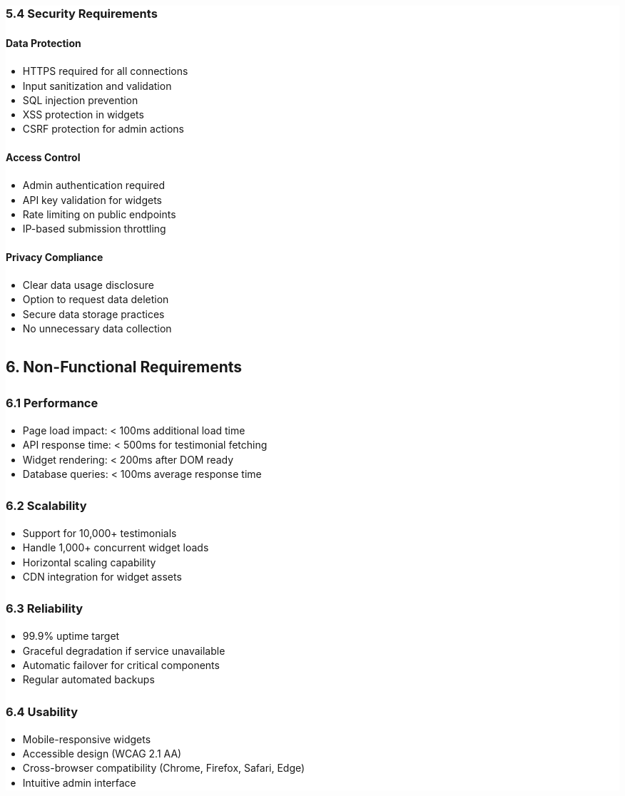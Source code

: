 ```sql
```

### 5.4 Security Requirements

#### Data Protection
- HTTPS required for all connections
- Input sanitization and validation
- SQL injection prevention
- XSS protection in widgets
- CSRF protection for admin actions

#### Access Control
- Admin authentication required
- API key validation for widgets
- Rate limiting on public endpoints
- IP-based submission throttling

#### Privacy Compliance
- Clear data usage disclosure
- Option to request data deletion
- Secure data storage practices
- No unnecessary data collection

## 6. Non-Functional Requirements

### 6.1 Performance
- Page load impact: < 100ms additional load time
- API response time: < 500ms for testimonial fetching
- Widget rendering: < 200ms after DOM ready
- Database queries: < 100ms average response time

### 6.2 Scalability
- Support for 10,000+ testimonials
- Handle 1,000+ concurrent widget loads
- Horizontal scaling capability
- CDN integration for widget assets

### 6.3 Reliability
- 99.9% uptime target
- Graceful degradation if service unavailable
- Automatic failover for critical components
- Regular automated backups

### 6.4 Usability
- Mobile-responsive widgets
- Accessible design (WCAG 2.1 AA)
- Cross-browser compatibility (Chrome, Firefox, Safari, Edge)
- Intuitive admin interface
